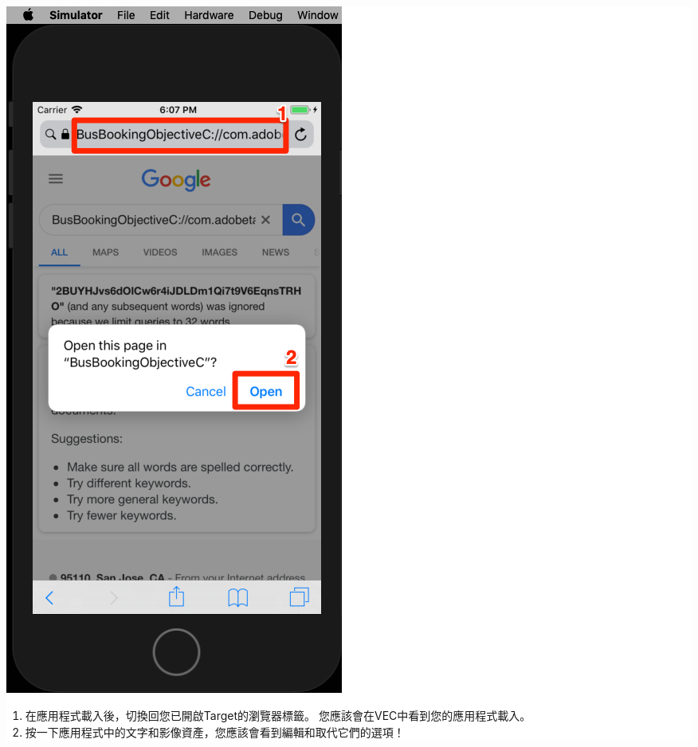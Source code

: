 
   ![將URL貼入Safari](images/ios/objective-c/mobile-targetvec-pasteURL.png)

1. 在應用程式載入後，切換回您已開啟Target的瀏覽器標籤。 您應該會在VEC中看到您的應用程式載入。
1. 按一下應用程式中的文字和影像資產，您應該會看到編輯和取代它們的選項！
